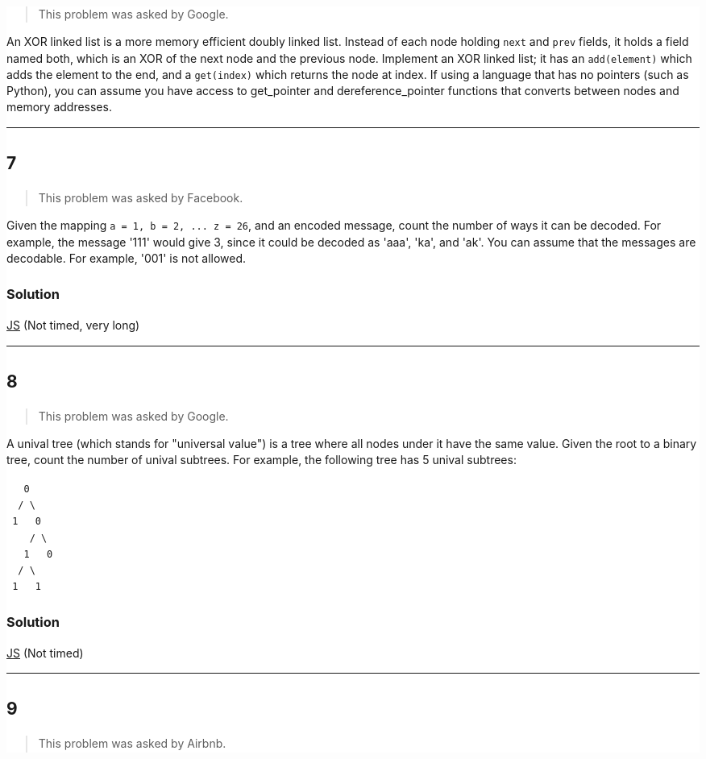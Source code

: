 > This problem was asked by Google.

An XOR linked list is a more memory efficient doubly linked list. Instead of each node holding `next` and `prev`  fields, it holds a field named both, which is an XOR of the next node  and the previous node. Implement an XOR linked list; it has an `add(element)` which adds the element to the end, and a `get(index)`  which returns the node at index. If using a language that has no pointers (such as Python), you can  assume you have access to get_pointer and dereference_pointer functions  that converts between nodes and memory addresses.

------

## 7

> This problem was asked by Facebook.

Given the mapping `a = 1, b = 2, ... z = 26`, and an encoded message, count the number of ways it can be decoded. For example, the message '111' would give 3, since it could be decoded as 'aaa', 'ka', and 'ak'. You can assume that the messages are decodable. For example, '001' is not allowed.

### Solution

[JS](https://github.com/EISAWESOME/daily-coding-problem/blob/master/pb7/answer.js) (Not timed, very long)

------

## 8

> This problem was asked by Google.

A unival tree (which stands for "universal value") is a tree where all nodes under it have the same value. Given the root to a binary tree, count the number of unival subtrees. For example, the following tree has 5 unival subtrees:

```
   0
  / \
 1   0
    / \
   1   0
  / \
 1   1
```

### Solution

[JS](https://github.com/EISAWESOME/daily-coding-problem/blob/master/pb8/answer.js) (Not timed)

------

## 9

> This problem was asked by Airbnb.
